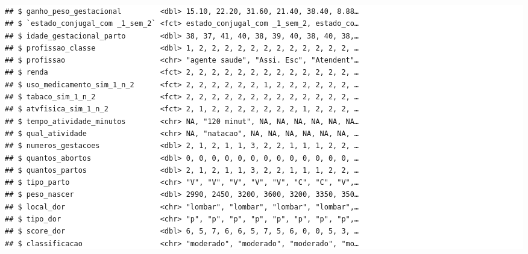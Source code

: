     ## $ ganho_peso_gestacional         <dbl> 15.10, 22.20, 31.60, 21.40, 38.40, 8.88…
    ## $ `estado_conjugal_com _1_sem_2` <fct> estado_conjugal_com _1_sem_2, estado_co…
    ## $ idade_gestacional_parto        <dbl> 38, 37, 41, 40, 38, 39, 40, 38, 40, 38,…
    ## $ profissao_classe               <dbl> 1, 2, 2, 2, 2, 2, 2, 2, 2, 2, 2, 2, 2, …
    ## $ profissao                      <chr> "agente saude", "Assi. Esc", "Atendent"…
    ## $ renda                          <fct> 2, 2, 2, 2, 2, 2, 2, 2, 2, 2, 2, 2, 2, …
    ## $ uso_medicamento_sim_1_n_2      <fct> 2, 2, 2, 2, 2, 2, 1, 2, 2, 2, 2, 2, 2, …
    ## $ tabaco_sim_1_n_2               <fct> 2, 2, 2, 2, 2, 2, 2, 2, 2, 2, 2, 2, 2, …
    ## $ atvfisica_sim_1_n_2            <fct> 2, 1, 2, 2, 2, 2, 2, 2, 2, 1, 2, 2, 2, …
    ## $ tempo_atividade_minutos        <chr> NA, "120 minut", NA, NA, NA, NA, NA, NA…
    ## $ qual_atividade                 <chr> NA, "natacao", NA, NA, NA, NA, NA, NA, …
    ## $ numeros_gestacoes              <dbl> 2, 1, 2, 1, 1, 3, 2, 2, 1, 1, 1, 2, 2, …
    ## $ quantos_abortos                <dbl> 0, 0, 0, 0, 0, 0, 0, 0, 0, 0, 0, 0, 0, …
    ## $ quantos_partos                 <dbl> 2, 1, 2, 1, 1, 3, 2, 2, 1, 1, 1, 2, 2, …
    ## $ tipo_parto                     <chr> "V", "V", "V", "V", "V", "C", "C", "V",…
    ## $ peso_nascer                    <dbl> 2990, 2450, 3200, 3600, 3200, 3350, 350…
    ## $ local_dor                      <chr> "lombar", "lombar", "lombar", "lombar",…
    ## $ tipo_dor                       <chr> "p", "p", "p", "p", "p", "p", "p", "p",…
    ## $ score_dor                      <dbl> 6, 5, 7, 6, 6, 5, 7, 5, 6, 0, 0, 5, 3, …
    ## $ classificacao                  <chr> "moderado", "moderado", "moderado", "mo…